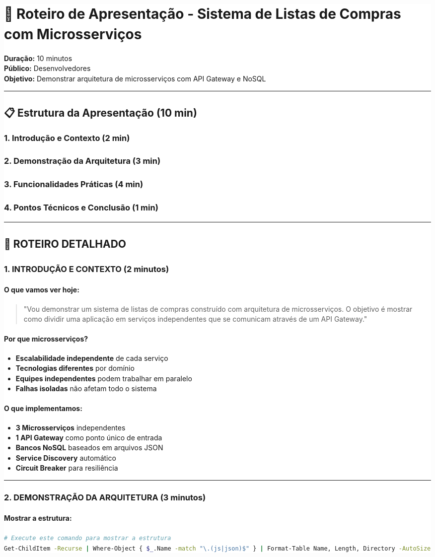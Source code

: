# 🎯 Roteiro de Apresentação - Sistema de Listas de Compras com Microsserviços

**Duração:** 10 minutos  
**Público:** Desenvolvedores  
**Objetivo:** Demonstrar arquitetura de microsserviços com API Gateway e NoSQL

---

## 📋 **Estrutura da Apresentação (10 min)**

### **1. Introdução e Contexto (2 min)**
### **2. Demonstração da Arquitetura (3 min)**
### **3. Funcionalidades Práticas (4 min)**
### **4. Pontos Técnicos e Conclusão (1 min)**

---

## 🎤 **ROTEIRO DETALHADO**

### **1. INTRODUÇÃO E CONTEXTO (2 minutos)**

#### **O que vamos ver hoje:**
> "Vou demonstrar um sistema de listas de compras construído com arquitetura de microsserviços. O objetivo é mostrar como dividir uma aplicação em serviços independentes que se comunicam através de um API Gateway."

#### **Por que microsserviços?**
- **Escalabilidade independente** de cada serviço
- **Tecnologias diferentes** por domínio
- **Equipes independentes** podem trabalhar em paralelo
- **Falhas isoladas** não afetam todo o sistema

#### **O que implementamos:**
- **3 Microsserviços** independentes
- **1 API Gateway** como ponto único de entrada
- **Bancos NoSQL** baseados em arquivos JSON
- **Service Discovery** automático
- **Circuit Breaker** para resiliência

---

### **2. DEMONSTRAÇÃO DA ARQUITETURA (3 minutos)**

#### **Mostrar a estrutura:**
```bash
# Execute este comando para mostrar a estrutura
Get-ChildItem -Recurse | Where-Object { $_.Name -match "\.(js|json)$" } | Format-Table Name, Length, Directory -AutoSize
```

